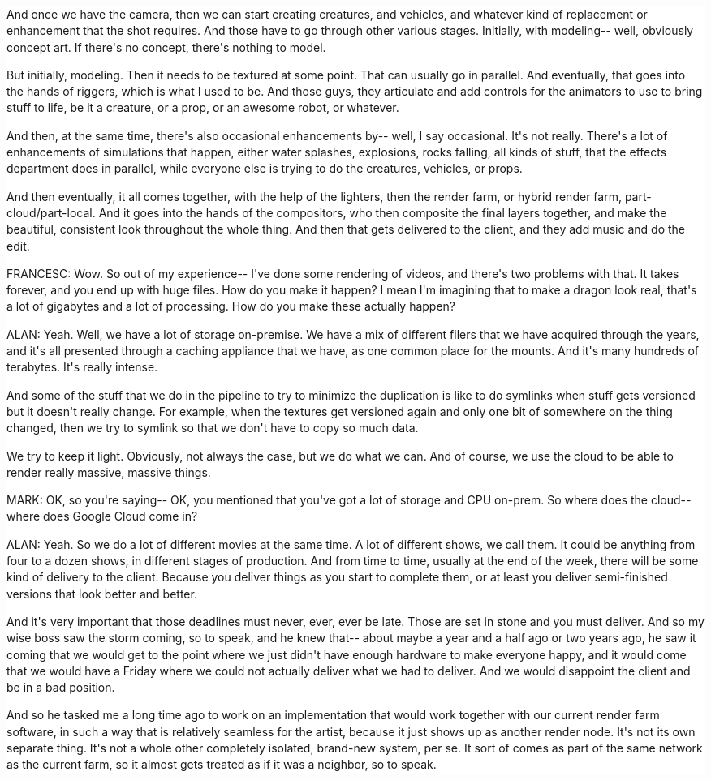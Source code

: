 And once we have the camera, then we can start creating creatures, and vehicles, and whatever kind of replacement or enhancement that the shot requires. And those have to go through other various stages. Initially, with modeling-- well, obviously concept art. If there's no concept, there's nothing to model. 

But initially, modeling. Then it needs to be textured at some point. That can usually go in parallel. And eventually, that goes into the hands of riggers, which is what I used to be. And those guys, they articulate and add controls for the animators to use to bring stuff to life, be it a creature, or a prop, or an awesome robot, or whatever. 

And then, at the same time, there's also occasional enhancements by-- well, I say occasional. It's not really. There's a lot of enhancements of simulations that happen, either water splashes, explosions, rocks falling, all kinds of stuff, that the effects department does in parallel, while everyone else is trying to do the creatures, vehicles, or props. 

And then eventually, it all comes together, with the help of the lighters, then the render farm, or hybrid render farm, part-cloud/part-local. And it goes into the hands of the compositors, who then composite the final layers together, and make the beautiful, consistent look throughout the whole thing. And then that gets delivered to the client, and they add music and do the edit. 

FRANCESC: Wow. So out of my experience-- I've done some rendering of videos, and there's two problems with that. It takes forever, and you end up with huge files. How do you make it happen? I mean I'm imagining that to make a dragon look real, that's a lot of gigabytes and a lot of processing. How do you make these actually happen? 

ALAN: Yeah. Well, we have a lot of storage on-premise. We have a mix of different filers that we have acquired through the years, and it's all presented through a caching appliance that we have, as one common place for the mounts. And it's many hundreds of terabytes. It's really intense. 

And some of the stuff that we do in the pipeline to try to minimize the duplication is like to do symlinks when stuff gets versioned but it doesn't really change. For example, when the textures get versioned again and only one bit of somewhere on the thing changed, then we try to symlink so that we don't have to copy so much data. 

We try to keep it light. Obviously, not always the case, but we do what we can. And of course, we use the cloud to be able to render really massive, massive things. 

MARK: OK, so you're saying-- OK, you mentioned that you've got a lot of storage and CPU on-prem. So where does the cloud-- where does Google Cloud come in? 

ALAN: Yeah. So we do a lot of different movies at the same time. A lot of different shows, we call them. It could be anything from four to a dozen shows, in different stages of production. And from time to time, usually at the end of the week, there will be some kind of delivery to the client. Because you deliver things as you start to complete them, or at least you deliver semi-finished versions that look better and better. 

And it's very important that those deadlines must never, ever, ever be late. Those are set in stone and you must deliver. And so my wise boss saw the storm coming, so to speak, and he knew that-- about maybe a year and a half ago or two years ago, he saw it coming that we would get to the point where we just didn't have enough hardware to make everyone happy, and it would come that we would have a Friday where we could not actually deliver what we had to deliver. And we would disappoint the client and be in a bad position. 

And so he tasked me a long time ago to work on an implementation that would work together with our current render farm software, in such a way that is relatively seamless for the artist, because it just shows up as another render node. It's not its own separate thing. It's not a whole other completely isolated, brand-new system, per se. It sort of comes as part of the same network as the current farm, so it almost gets treated as if it was a neighbor, so to speak. 
